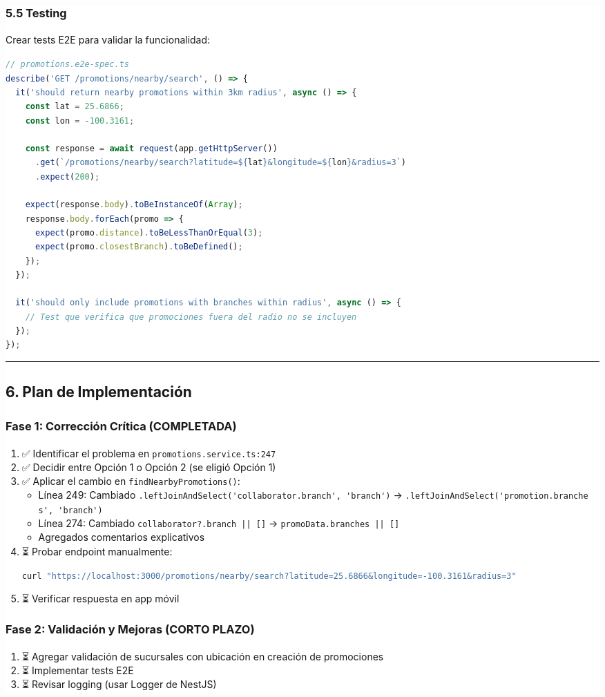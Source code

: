 ### 5.5 Testing

Crear tests E2E para validar la funcionalidad:

```typescript
// promotions.e2e-spec.ts
describe('GET /promotions/nearby/search', () => {
  it('should return nearby promotions within 3km radius', async () => {
    const lat = 25.6866;
    const lon = -100.3161;

    const response = await request(app.getHttpServer())
      .get(`/promotions/nearby/search?latitude=${lat}&longitude=${lon}&radius=3`)
      .expect(200);

    expect(response.body).toBeInstanceOf(Array);
    response.body.forEach(promo => {
      expect(promo.distance).toBeLessThanOrEqual(3);
      expect(promo.closestBranch).toBeDefined();
    });
  });

  it('should only include promotions with branches within radius', async () => {
    // Test que verifica que promociones fuera del radio no se incluyen
  });
});
```

---

## 6. Plan de Implementación

### Fase 1: Corrección Crítica (COMPLETADA)
1. ✅ Identificar el problema en `promotions.service.ts:247`
2. ✅ Decidir entre Opción 1 o Opción 2 (se eligió Opción 1)
3. ✅ Aplicar el cambio en `findNearbyPromotions()`:
   - Línea 249: Cambiado `.leftJoinAndSelect('collaborator.branch', 'branch')` → `.leftJoinAndSelect('promotion.branches', 'branch')`
   - Línea 274: Cambiado `collaborator?.branch || []` → `promoData.branches || []`
   - Agregados comentarios explicativos
4. ⏳ Probar endpoint manualmente:
   ```bash
   curl "https://localhost:3000/promotions/nearby/search?latitude=25.6866&longitude=-100.3161&radius=3"
   ```
5. ⏳ Verificar respuesta en app móvil

### Fase 2: Validación y Mejoras (CORTO PLAZO)
1. ⏳ Agregar validación de sucursales con ubicación en creación de promociones
2. ⏳ Implementar tests E2E
3. ⏳ Revisar logging (usar Logger de NestJS)
